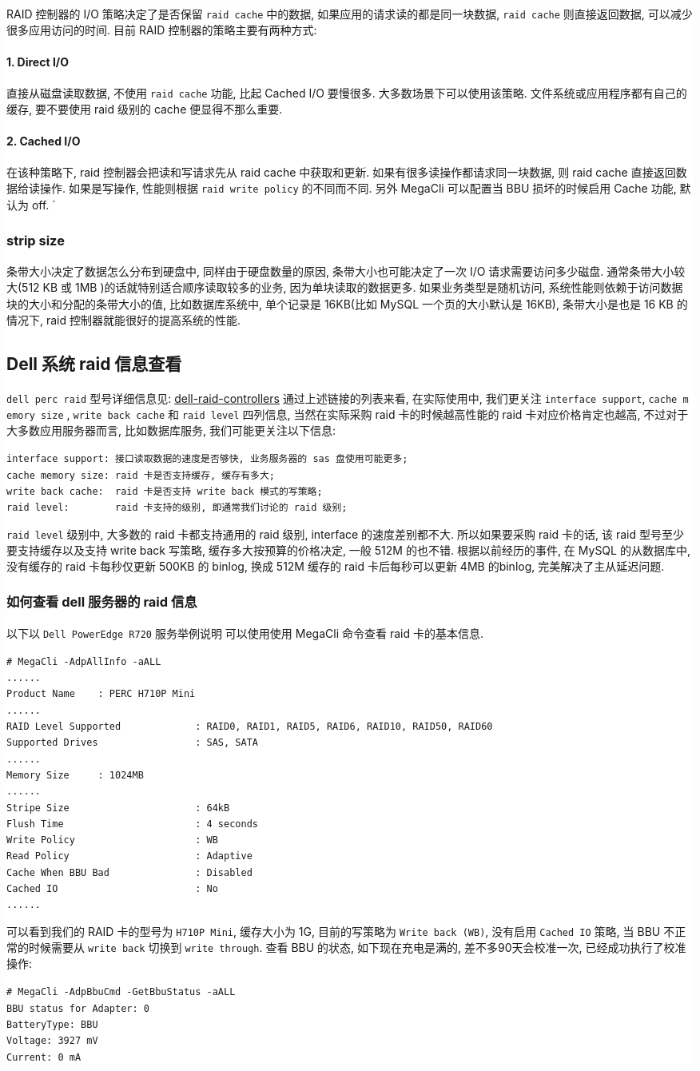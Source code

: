RAID 控制器的 I/O 策略决定了是否保留 `raid cache` 中的数据, 如果应用的请求读的都是同一块数据, `raid cache` 则直接返回数据, 可以减少很多应用访问的时间. 目前 RAID 控制器的策略主要有两种方式:

#### 1. Direct I/O

直接从磁盘读取数据, 不使用 `raid cache` 功能, 比起 Cached I/O 要慢很多. 大多数场景下可以使用该策略.  文件系统或应用程序都有自己的缓存, 要不要使用 raid 级别的 cache 便显得不那么重要.

#### 2. Cached I/O

在该种策略下, raid 控制器会把读和写请求先从 raid cache 中获取和更新. 如果有很多读操作都请求同一块数据, 则 raid cache 直接返回数据给读操作. 如果是写操作, 性能则根据 `raid write policy` 的不同而不同. 另外 MegaCli 可以配置当 BBU 损坏的时候启用 Cache 功能, 默认为 off. `
### strip size

条带大小决定了数据怎么分布到硬盘中, 同样由于硬盘数量的原因, 条带大小也可能决定了一次 I/O 请求需要访问多少磁盘. 通常条带大小较大(512 KB 或 1MB )的话就特别适合顺序读取较多的业务, 因为单块读取的数据更多. 如果业务类型是随机访问, 系统性能则依赖于访问数据块的大小和分配的条带大小的值, 比如数据库系统中, 单个记录是 16KB(比如 MySQL 一个页的大小默认是 16KB), 条带大小是也是 16 KB 的情况下, raid 控制器就能很好的提高系统的性能. 

## Dell 系统 raid 信息查看

`dell perc raid` 型号详细信息见: [dell-raid-controllers](http://www.dell.com/learn/us/en/04/campaigns/dell-raid-controllers)
通过上述链接的列表来看, 在实际使用中, 我们更关注 `interface support`, `cache memory size` , `write back cache` 和 `raid level` 四列信息, 当然在实际采购 raid 卡的时候越高性能的 raid 卡对应价格肯定也越高, 不过对于大多数应用服务器而言, 比如数据库服务, 我们可能更关注以下信息:
```
interface support: 接口读取数据的速度是否够快, 业务服务器的 sas 盘使用可能更多;
cache memory size: raid 卡是否支持缓存, 缓存有多大;
write back cache:  raid 卡是否支持 write back 模式的写策略;
raid level:        raid 卡支持的级别, 即通常我们讨论的 raid 级别;
```
`raid level` 级别中, 大多数的 raid 卡都支持通用的 raid 级别, interface 的速度差别都不大. 所以如果要采购 raid 卡的话, 该 raid 型号至少要支持缓存以及支持 write back 写策略, 缓存多大按预算的价格决定, 一般 512M 的也不错. 根据以前经历的事件, 在 MySQL 的从数据库中, 没有缓存的 raid 卡每秒仅更新 500KB 的 binlog, 换成 512M 缓存的 raid 卡后每秒可以更新 4MB 的binlog, 完美解决了主从延迟问题.

### 如何查看 dell 服务器的 raid 信息

以下以 `Dell PowerEdge R720` 服务举例说明
可以使用使用 MegaCli 命令查看 raid 卡的基本信息.
```
# MegaCli -AdpAllInfo -aALL
......
Product Name    : PERC H710P Mini
......
RAID Level Supported             : RAID0, RAID1, RAID5, RAID6, RAID10, RAID50, RAID60
Supported Drives                 : SAS, SATA
......
Memory Size     : 1024MB
......
Stripe Size                      : 64kB
Flush Time                       : 4 seconds
Write Policy                     : WB
Read Policy                      : Adaptive
Cache When BBU Bad               : Disabled
Cached IO                        : No
......
```
可以看到我们的 RAID 卡的型号为 `H710P Mini`, 缓存大小为 1G, 目前的写策略为 `Write back (WB)`, 没有启用 `Cached IO` 策略, 当 BBU 不正常的时候需要从 `write back` 切换到 `write through`.
查看 BBU 的状态, 如下现在充电是满的, 差不多90天会校准一次, 已经成功执行了校准操作:
```
# MegaCli -AdpBbuCmd -GetBbuStatus -aALL 
BBU status for Adapter: 0
BatteryType: BBU
Voltage: 3927 mV
Current: 0 mA
```